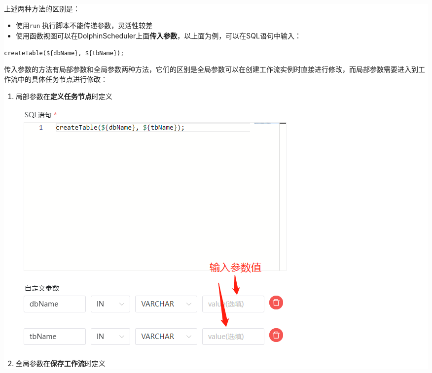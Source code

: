  

上述两种方法的区别是：

- 使用`run` 执行脚本不能传递参数，灵活性较差
- 使用函数视图可以在DolphinScheduler上面**传入参数**，以上面为例，可以在SQL语句中输入：

```
createTable(${dbName}, ${tbName});
```

传入参数的方法有局部参数和全局参数两种方法，它们的区别是全局参数可以在创建工作流实例时直接进行修改，而局部参数需要进入到工作流中的具体任务节点进行修改：

1. 局部参数在**定义任务节点**时定义

   <img src="images/dolphinscheduler_integration/10.png">

2. 全局参数在**保存工作流**时定义
